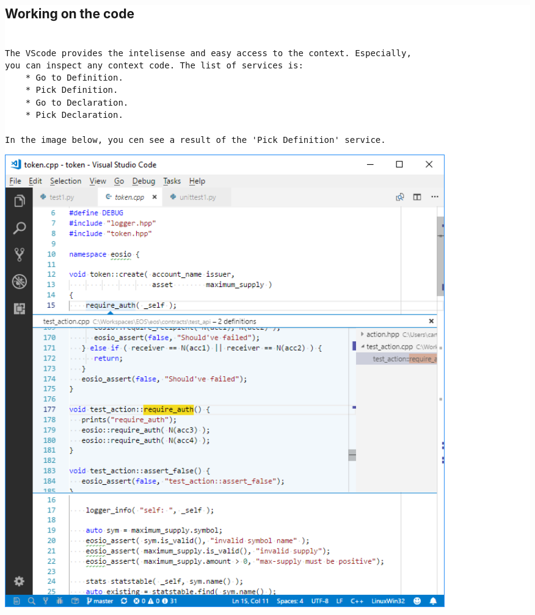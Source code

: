 ## Working on the code

<pre><normal>
The VScode provides the intelisense and easy access to the context. Especially,
you can inspect any context code. The list of services is:
    * Go to Definition.
    * Pick Definition.
    * Go to Declaration.
    * Pick Declaration.

In the image below, you cen see a result of the 'Pick Definition' service. 
</pre></normal>

<img src="ide/pick_definition.png" 
    onerror="this.src='../../../source/cases/ide/pick_definition.png'"   
    alt="eosio token contract" width="720px"/>
